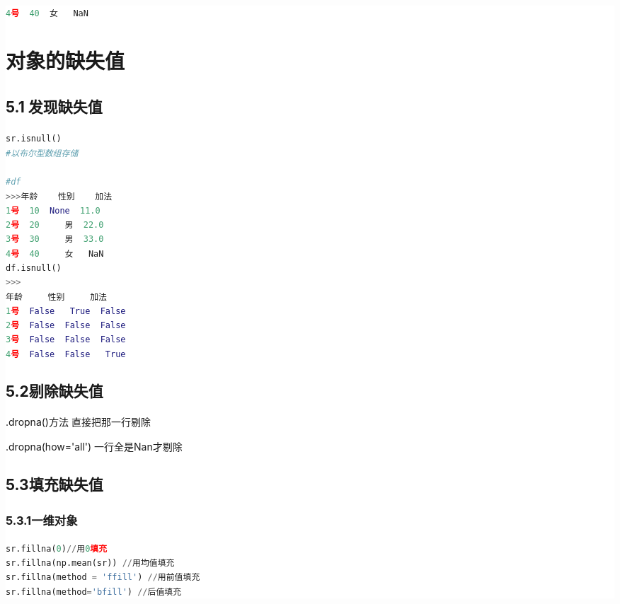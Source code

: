 ```python
4号  40  女   NaN


```



# 对象的缺失值

## 5.1 发现缺失值

```python
sr.isnull()
#以布尔型数组存储

#df
>>>年龄    性别    加法
1号  10  None  11.0
2号  20     男  22.0
3号  30     男  33.0
4号  40     女   NaN
df.isnull()
>>>
年龄     性别     加法
1号  False   True  False
2号  False  False  False
3号  False  False  False
4号  False  False   True


```



## 5.2剔除缺失值

.dropna()方法 直接把那一行剔除

.dropna(how='all') 一行全是Nan才剔除



## 5.3填充缺失值

### 5.3.1一维对象

```python
sr.fillna(0)//用0填充
sr.fillna(np.mean(sr)) //用均值填充
sr.fillna(method = 'ffill') //用前值填充
sr.fillna(method='bfill') //后值填充
```
